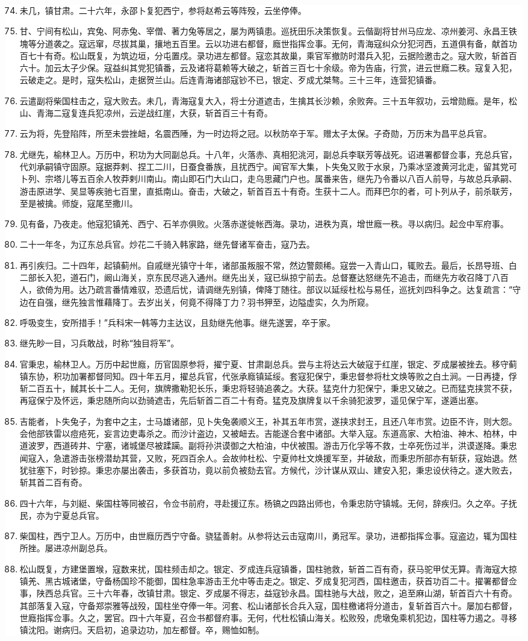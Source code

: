 74. <span id="列传第一百二十七-74"></span>
未几，镇甘肃。二十六年，永邵卜复犯西宁，参将赵希云等阵殁，云坐停俸。

75. <span id="列传第一百二十七-75"></span>
甘、宁间有松山，宾兔、阿赤兔、宰僧、著力兔等居之，屡为两镇患。巡抚田乐决策恢复。云偕副将甘州马应龙、凉州姜河、永昌王铁塊等分道袭之。寇远窜，尽拔其巢，攘地五百里。云以功进右都督，廕世指挥佥事。无何，青海寇纠众分犯河西，五道俱有备，献首功百七十有奇。松山既复，为筑边垣，分屯置戍。录功进左都督。寇恋其故巢，乘官军撤防时潜兵入犯，云据险邀击之。寇大败，斩首百六十。加云太子少保。寇益纠其党犯镇番，云及诸将葛赖等大破之，斩首三百七十余级。帝为告庙，行赏，进云世廕二秩。寇复入犯，云破走之。是时，寇失松山，走据贺兰山。后连青海诸部寇钞不已，银定、歹成尤桀骜。三十三年，连营犯镇番。

76. <span id="列传第一百二十七-76"></span>
云遣副将柴国柱击之，寇大败去。未几，青海寇复大入，将士分道遮击，生擒其长沙赖，余败奔。三十五年叙功，云增勋廕。是年，松山、青海二寇复连兵犯凉州，云逆战红崖，大获，斩首百三十有奇。

77. <span id="列传第一百二十七-77"></span>
云为将，先登陷阵，所至未尝挫衄，名震西陲，为一时边将之冠。以秋防卒于军。赠太子太保。子奇勋，万历末为昌平总兵官。

78. <span id="列传第一百二十七-78"></span>
尤继先，榆林卫人。万历中，积功为大同副总兵。十八年，火落赤、真相犯洮河，副总兵李联芳等战死。诏进署都督佥事，充总兵官，代刘承嗣镇守固原。寇据莽剌、捏工二川，日蚕食番族，且扰西宁。闻官军大集，卜失兔又败于水泉，乃乘冰坚渡黄河北走，留其党可卜列、宗塔儿等五百余人牧莽剌川南山。南山即石门大山口，走乌思藏门户也。属番来告，继先乃令番以八百人前导，与故总兵承嗣、游击原进学、吴显等疾驰七百里，直抵南山。奋击，大破之，斩首百五十有奇。生获十二人。而拜巴尔的者，可卜列从子，前杀联芳，至是被擒。师旋，寇尾至撒川。

79. <span id="列传第一百二十七-79"></span>
见有备，乃夜走。他寇犯镇羌、西宁、石羊亦俱败。火落赤遂徙帐西海。录功，进秩为真，增世廕一秩。寻以病归。起佥中军府事。

80. <span id="列传第一百二十七-80"></span>
二十一年冬，为辽东总兵官。炒花二千骑入韩家路，继先督诸军奋击，寇乃去。

81. <span id="列传第一百二十七-81"></span>
再引疾归。二十四年，起镇蓟州。自戚继光镇守十年，诸部虽叛服不常，然边警颇稀。寇尝一入青山口，辄败去。最后，长昂导班、白二部长入犯，道石门，阚山海关，京东民尽逃入通州。继先出关，寇已纵掠宁前去。总督蹇达怒继先不追击，而继先方收召降丁八百人，欲倚为用。达乃疏言番情难驭，恐遗后忧，请调继先别镇，俾降丁随往。部议以延绥杜松与易任，巡抚刘四科争之。达复疏言：“守边在自强，继先独言惟藉降丁。去岁出关，何竟不得降丁力？羽书狎至，边隘虚实，久为所窥。

82. <span id="列传第一百二十七-82"></span>
呼吸变生，安所措手！”兵科宋一韩等力主达议，且劾继先他事。继先遂罢，卒于家。

83. <span id="列传第一百二十七-83"></span>
继先眇一目，习兵敢战，时称“独目将军”。

84. <span id="列传第一百二十七-84"></span>
官秉忠，榆林卫人。万历中起世廕，历官固原参将，擢宁夏、甘肃副总兵。尝与主将达云大破寇于红崖，银定、歹成屡被挫去。移守蓟镇东协，积功加署都督同知。四十年五月，擢总兵官，代张承廕镇延绥。套寇犯保宁，秉忠督参将杜文焕等败之白土涧。一日再捷，俘斩二百五十，馘其长十二人。无何，旗牌撒勒犯长乐，秉忠将轻骑追袭之。大获。猛克什力犯保宁，秉忠又破之。已而猛克挟赏不获，再寇保宁及怀远，秉忠随所向以劲骑遮击，先后斩首二百二十有奇。猛克及旗牌复以千余骑犯波罗，遥见保宁军，遂遁出塞。

85. <span id="列传第一百二十七-85"></span>
吉能者，卜失兔子，为套中之主，士马雄诸部，见卜失兔袭顺义王，补其五年市赏，遂挟求封王，且还八年市赏。边臣不许，则大怨。会他部铁雷以痘疮死，妄言边吏毒杀之。而沙计盗边，又被衄去。吉能遂合套中诸部。大举入寇。东道高家、大柏油、神木、柏林，中道波罗，西道砖井、宁塞，诸城堡尽被蹂躏。副将孙洪谟御之大柏油，中伏被围。游击万化孚等不救，士卒死伤过半，洪谟遂降。秉忠闻寇入，急遣游击张榜潜劫其营，又败，死四百余人。会故帅杜松、宁夏帅杜文焕援军至，并破敌，而秉忠所部亦有斩获，寇始退。然犹驻塞下，时钞掠。秉忠亦屡出袭击，多获首功，竟以前负被劾去官。方候代，沙计谋从双山、建安入犯，秉忠设伏待之。遂大败去，斩其首二百有奇。

86. <span id="列传第一百二十七-86"></span>
四十六年，与刘綎、柴国柱等同被召，令佥书前府，寻赴援辽东。杨镐之四路出师也，令秉忠防守镇城。无何，辞疾归。久之卒。子抚民，亦为宁夏总兵官。

87. <span id="列传第一百二十七-87"></span>
柴国柱，西宁卫人。万历中，由世廕历西宁守备。骁猛善射。从参将达云击寇南川，勇冠军。录功，进都指挥佥事。寇盗边，辄为国柱所挫。屡进凉州副总兵。

88. <span id="列传第一百二十七-88"></span>
松山既复，方建堡置堠，寇数来扰，国柱频击却之。银定、歹成连兵寇镇番，国柱驰救，斩首二百有奇，获马驼甲仗无算。青海寇大掠镇羌、黑古城诸堡，守备杨国珍不能御，国柱急率游击王允中等击走之。银定、歹成复犯河西，国柱邀击，获首功百二十。擢署都督佥事，陕西总兵官。三十六年春，改镇甘肃。银定、歹成屡不得志，益寇钞永昌。国柱驰与大战，败之，追至麻山湖，斩首百六十有奇。其部落复入寇，守备郑崇雅等战殁，国柱坐夺俸一年。河套、松山诸部长合兵入寇，国柱檄诸将分道击，复斩首百六十。屡加右都督，世廕指挥佥事。久之，罢官。四十六年夏，召佥书都督府事。无何，代杜松镇山海关。松败殁，虎墩兔乘机犯边，国柱等力遏之。寻移镇沈阳。谢病归。天启初，追录边功，加左都督。卒，赐恤如制。
